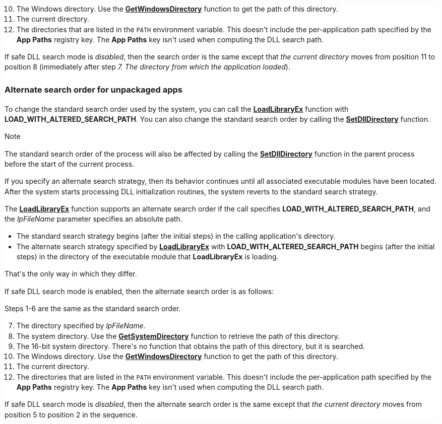 10. The Windows directory. Use the [**GetWindowsDirectory**](/windows/win32/api/sysinfoapi/nf-sysinfoapi-getwindowsdirectorya) function to get the path of this directory.
11. The current directory.
12. The directories that are listed in the `PATH` environment variable. This doesn't include the per-application path specified by the **App Paths** registry key. The **App Paths** key isn't used when computing the DLL search path.

If safe DLL search mode is *disabled*, then the search order is the same except that *the current directory* moves from position 11 to position 8 (immediately after step *7. The directory from which the application loaded*).

### Alternate search order for unpackaged apps

To change the standard search order used by the system, you can call the [**LoadLibraryEx**](/windows/win32/api/LibLoaderAPI/nf-libloaderapi-loadlibraryexa) function with **LOAD_WITH_ALTERED_SEARCH_PATH**. You can also change the standard search order by calling the [**SetDllDirectory**](/windows/win32/api/Winbase/nf-winbase-setdlldirectorya) function.

> [!NOTE]
> The standard search order of the process will also be affected by calling the [**SetDllDirectory**](/windows/win32/api/Winbase/nf-winbase-setdlldirectorya) function in the parent process before the start of the current process.

If you specify an alternate search strategy, then its behavior continues until all associated executable modules have been located. After the system starts processing DLL initialization routines, the system reverts to the standard search strategy.

The [**LoadLibraryEx**](/windows/win32/api/LibLoaderAPI/nf-libloaderapi-loadlibraryexa) function supports an alternate search order if the call specifies **LOAD_WITH_ALTERED_SEARCH_PATH**, and the *lpFileName* parameter specifies an absolute path.

* The standard search strategy begins (after the initial steps) in the calling application's directory.
* The alternate search strategy specified by [**LoadLibraryEx**](/windows/win32/api/LibLoaderAPI/nf-libloaderapi-loadlibraryexa) with **LOAD_WITH_ALTERED_SEARCH_PATH** begins (after the initial steps) in the directory of the executable module that **LoadLibraryEx** is loading.

That's the only way in which they differ.

If safe DLL search mode is enabled, then the alternate search order is as follows:

Steps 1-6 are the same as the standard search order.

7. The directory specified by *lpFileName*.
8. The system directory. Use the [**GetSystemDirectory**](/windows/win32/api/sysinfoapi/nf-sysinfoapi-getsystemdirectorya) function to retrieve the path of this directory.
9. The 16-bit system directory. There's no function that obtains the path of this directory, but it is searched.
10. The Windows directory. Use the [**GetWindowsDirectory**](/windows/win32/api/sysinfoapi/nf-sysinfoapi-getwindowsdirectorya) function to get the path of this directory.
11. The current directory.
12. The directories that are listed in the `PATH` environment variable. This doesn't include the per-application path specified by the **App Paths** registry key. The **App Paths** key isn't used when computing the DLL search path.

If safe DLL search mode is *disabled*, then the alternate search order is the same except that *the current directory* moves from position 5 to position 2 in the sequence.
